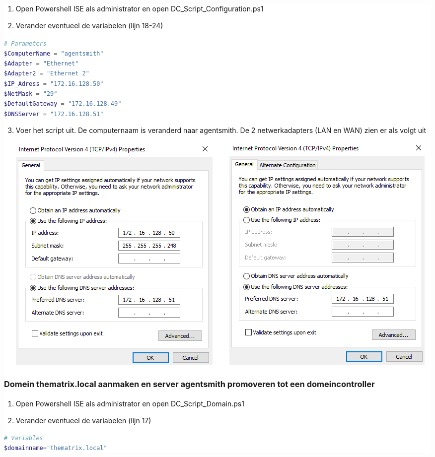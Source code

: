 1. Open Powershell ISE als administrator en open DC_Script_Configuration.ps1

2. Verander eventueel de variabelen (lijn 18-24)

```powershell
# Parameters
$ComputerName = "agentsmith"
$Adapter = "Ethernet"
$Adapter2 = "Ethernet 2"
$IP_Adress = "172.16.128.50"
$NetMask = "29"
$DefaultGateway = "172.16.128.49"
$DNSServer = "172.16.128.51"
```

3. Voer het script uit. De computernaam is veranderd naar agentsmith. De 2 netwerkadapters (LAN en WAN) zien er als volgt uit

   ![img](../Opdracht_deel1/DomeinController/Testplan/images/02.png)

### Domein thematrix.local aanmaken en server agentsmith promoveren tot een domeincontroller

1. Open Powershell ISE als administrator en open DC_Script_Domain.ps1

2. Verander eventueel de variabelen (lijn 17)

```powershell
# Variables
$domainname="thematrix.local"
```
